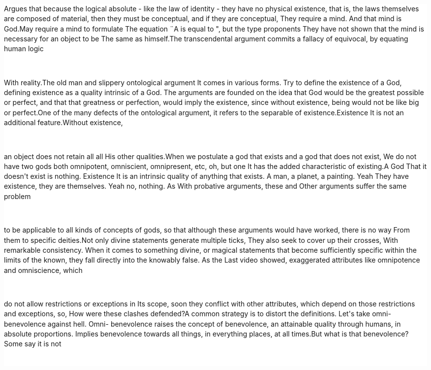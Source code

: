 <div>
<p>
Argues that because the logical absolute - like the law of identity - they have no physical existence, that is, the laws themselves are composed of material, then they must be conceptual, and if they are conceptual, They require a mind. And that mind is God.May require a mind to formulate The equation ¨A is equal to ", but the type proponents They have not shown that the mind is necessary for an object to be The same as himself.The transcendental argument commits a fallacy of equivocal, by equating human logic 
</p>
</div>
<br>

<div>
<p>
With reality.The old man and slippery ontological argument It comes in various forms. Try to define the existence of a God, defining existence as a quality intrinsic of a God. The arguments are founded on the idea that God would be the greatest possible or perfect, and that that greatness or perfection, would imply the existence, since without existence, being would not be like big or perfect.One of the many defects of the ontological argument, it refers to the separable of existence.Existence It is not an additional feature.Without existence, 
</p>
</div>
<br>

<div>
<p>
an object does not retain all all His other qualities.When we postulate a god that exists and a god that does not exist, We do not have two gods both omnipotent, omniscient, omnipresent, etc, oh, but one It has the added characteristic of existing.A God That it doesn't exist is nothing. Existence It is an intrinsic quality of anything that exists. A man, a planet, a painting. Yeah They have existence, they are themselves. Yeah no, nothing. As With probative arguments, these and Other arguments suffer the same problem 
</p>
</div>
<br>

<div>
<p>
to be applicable to all kinds of concepts of gods, so that although these arguments would have worked, there is no way From them to specific deities.Not only divine statements generate multiple ticks, They also seek to cover up their crosses, With remarkable consistency. When it comes to something divine, or magical statements that become sufficiently specific within the limits of the known, they fall directly into the knowably false. As the Last video showed, exaggerated attributes like omnipotence and omniscience, which 
</p>
</div>
<br>

<div>
<p>
do not allow restrictions or exceptions in Its scope, soon they conflict with other attributes, which depend on those restrictions and exceptions, so, How were these clashes defended?A common strategy is to distort the definitions. Let's take omni- benevolence against hell. Omni- benevolence raises the concept of benevolence, an attainable quality through humans, in absolute proportions. Implies benevolence towards all things, in everything places, at all times.But what is that benevolence? Some say it is not 
</p>
</div>
<br>
